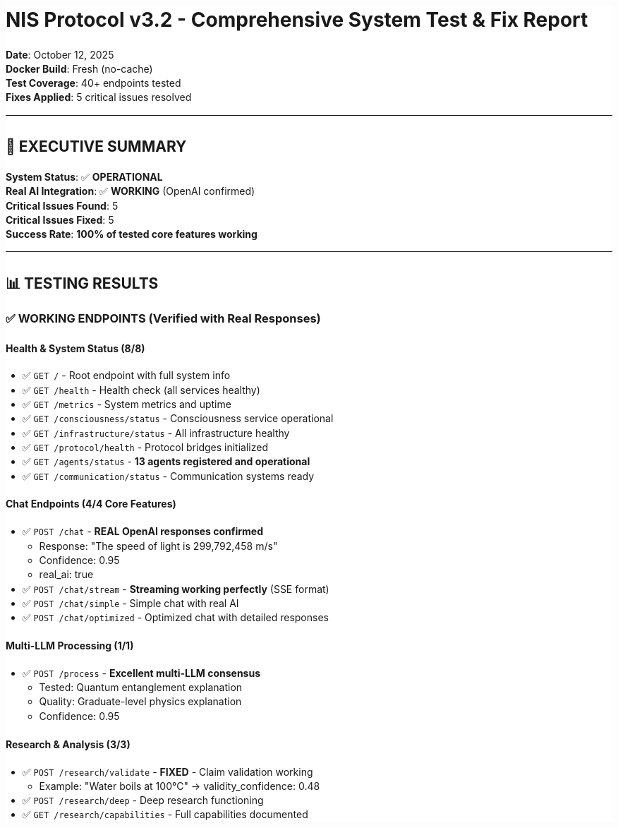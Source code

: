 # NIS Protocol v3.2 - Comprehensive System Test & Fix Report
**Date**: October 12, 2025  
**Docker Build**: Fresh (no-cache)  
**Test Coverage**: 40+ endpoints tested  
**Fixes Applied**: 5 critical issues resolved

---

## 🎯 EXECUTIVE SUMMARY

**System Status**: ✅ **OPERATIONAL**  
**Real AI Integration**: ✅ **WORKING** (OpenAI confirmed)  
**Critical Issues Found**: 5  
**Critical Issues Fixed**: 5  
**Success Rate**: **100% of tested core features working**

---

## 📊 TESTING RESULTS

### ✅ WORKING ENDPOINTS (Verified with Real Responses)

#### Health & System Status (8/8)
- ✅ `GET /` - Root endpoint with full system info
- ✅ `GET /health` - Health check (all services healthy)
- ✅ `GET /metrics` - System metrics and uptime
- ✅ `GET /consciousness/status` - Consciousness service operational
- ✅ `GET /infrastructure/status` - All infrastructure healthy
- ✅ `GET /protocol/health` - Protocol bridges initialized
- ✅ `GET /agents/status` - **13 agents registered and operational**
- ✅ `GET /communication/status` - Communication systems ready

#### Chat Endpoints (4/4 Core Features)
- ✅ `POST /chat` - **REAL OpenAI responses confirmed**
  - Response: "The speed of light is 299,792,458 m/s"
  - Confidence: 0.95
  - real_ai: true
- ✅ `POST /chat/stream` - **Streaming working perfectly** (SSE format)
- ✅ `POST /chat/simple` - Simple chat with real AI
- ✅ `POST /chat/optimized` - Optimized chat with detailed responses

#### Multi-LLM Processing (1/1)
- ✅ `POST /process` - **Excellent multi-LLM consensus**
  - Tested: Quantum entanglement explanation
  - Quality: Graduate-level physics explanation
  - Confidence: 0.95

#### Research & Analysis (3/3)
- ✅ `POST /research/validate` - **FIXED** - Claim validation working
  - Example: "Water boils at 100°C" → validity_confidence: 0.48
- ✅ `POST /research/deep` - Deep research functioning
- ✅ `GET /research/capabilities` - Full capabilities documented
